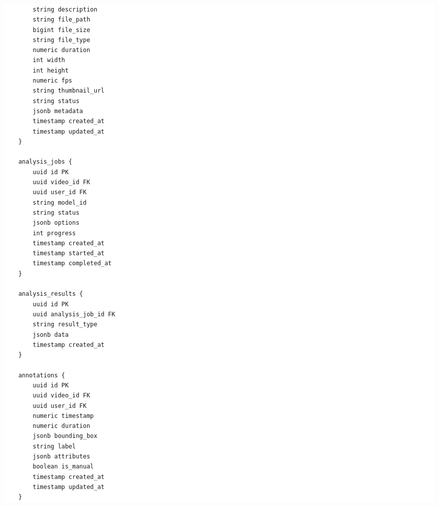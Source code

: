 ```mermaid
        string description
        string file_path
        bigint file_size
        string file_type
        numeric duration
        int width
        int height
        numeric fps
        string thumbnail_url
        string status
        jsonb metadata
        timestamp created_at
        timestamp updated_at
    }
    
    analysis_jobs {
        uuid id PK
        uuid video_id FK
        uuid user_id FK
        string model_id
        string status
        jsonb options
        int progress
        timestamp created_at
        timestamp started_at
        timestamp completed_at
    }
    
    analysis_results {
        uuid id PK
        uuid analysis_job_id FK
        string result_type
        jsonb data
        timestamp created_at
    }
    
    annotations {
        uuid id PK
        uuid video_id FK
        uuid user_id FK
        numeric timestamp
        numeric duration
        jsonb bounding_box
        string label
        jsonb attributes
        boolean is_manual
        timestamp created_at
        timestamp updated_at
    }
```
